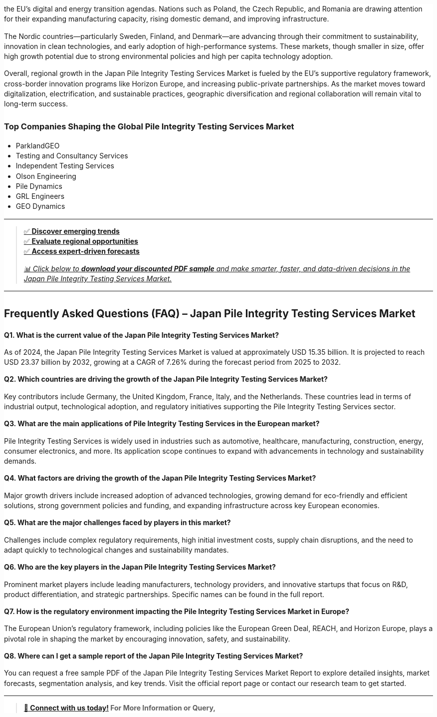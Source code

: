 the EU&rsquo;s digital and energy transition agendas. Nations such as Poland, the Czech Republic, and Romania are drawing attention for their expanding manufacturing capacity, rising domestic demand, and improving infrastructure.</p><p>The Nordic countries&mdash;particularly Sweden, Finland, and Denmark&mdash;are advancing through their commitment to sustainability, innovation in clean technologies, and early adoption of high-performance systems. These markets, though smaller in size, offer high growth potential due to strong environmental policies and high per capita technology adoption.</p><p>Overall, regional growth in the Japan Pile Integrity Testing Services Market is fueled by the EU&rsquo;s supportive regulatory framework, cross-border innovation programs like Horizon Europe, and increasing public-private partnerships. As the market moves toward digitalization, electrification, and sustainable practices, geographic diversification and regional collaboration will remain vital to long-term success.</p><p><h3>Top Companies Shaping the Global Pile Integrity Testing Services Market </h3><ul><li>ParklandGEO</li><li>Testing and Consultancy Services</li><li>Independent Testing Services</li><li>Olson Engineering</li><li>Pile Dynamics</li><li>GRL Engineers</li><li>GEO Dynamics</li></ul></p><hr /><blockquote><p><a href="https://www.marketresearchintellect.com/ask-for-discount/?rid=1069646&amp;amp;utm_source=Github-JP&amp;amp;utm_medium=019">✅ <strong data-start="617" data-end="645">Discover emerging trends</strong></a><br data-start="645" data-end="648" /><a href="https://www.marketresearchintellect.com/ask-for-discount/?rid=1069646&amp;amp;utm_source=Github-JP&amp;amp;utm_medium=019"> ✅ <strong data-start="650" data-end="685">Evaluate regional opportunities</strong></a><br data-start="685" data-end="688" /><a href="https://www.marketresearchintellect.com/ask-for-discount/?rid=1069646&amp;amp;utm_source=Github-JP&amp;amp;utm_medium=019"> ✅ <strong data-start="690" data-end="724">Access expert-driven forecasts</strong></a></p><p class="" data-start="728" data-end="864"><em><a href="https://www.marketresearchintellect.com/ask-for-discount/?rid=1069646&amp;amp;utm_source=Github-JP&amp;amp;utm_medium=019">📊 Click below to <strong data-start="746" data-end="785">download your discounted PDF sample</strong> and make smarter, faster, and data-driven decisions in the Japan Pile Integrity Testing Services Market.</a></em></p></blockquote><hr /><h2>Frequently Asked Questions (FAQ) &ndash; Japan Pile Integrity Testing Services Market</h2><p><strong>Q1. What is the current value of the Japan Pile Integrity Testing Services Market?</strong></p><p>As of 2024, the Japan Pile Integrity Testing Services Market is valued at approximately USD 15.35 billion. It is projected to reach USD 23.37 billion by 2032, growing at a CAGR of 7.26% during the forecast period from 2025 to 2032.</p><p><strong>Q2. Which countries are driving the growth of the Japan Pile Integrity Testing Services Market?</strong></p><p>Key contributors include Germany, the United Kingdom, France, Italy, and the Netherlands. These countries lead in terms of industrial output, technological adoption, and regulatory initiatives supporting the Pile Integrity Testing Services sector.</p><p><strong>Q3. What are the main applications of Pile Integrity Testing Services in the European market?</strong></p><p>Pile Integrity Testing Services is widely used in industries such as automotive, healthcare, manufacturing, construction, energy, consumer electronics, and more. Its application scope continues to expand with advancements in technology and sustainability demands.</p><p><strong>Q4. What factors are driving the growth of the Japan Pile Integrity Testing Services Market?</strong></p><p>Major growth drivers include increased adoption of advanced technologies, growing demand for eco-friendly and efficient solutions, strong government policies and funding, and expanding infrastructure across key European economies.</p><p><strong>Q5. What are the major challenges faced by players in this market?</strong></p><p>Challenges include complex regulatory requirements, high initial investment costs, supply chain disruptions, and the need to adapt quickly to technological changes and sustainability mandates.</p><p><strong>Q6. Who are the key players in the Japan Pile Integrity Testing Services Market?</strong></p><p>Prominent market players include leading manufacturers, technology providers, and innovative startups that focus on R&amp;D, product differentiation, and strategic partnerships. Specific names can be found in the full report.</p><p><strong>Q7. How is the regulatory environment impacting the Pile Integrity Testing Services Market in Europe?</strong></p><p>The European Union&rsquo;s regulatory framework, including policies like the European Green Deal, REACH, and Horizon Europe, plays a pivotal role in shaping the market by encouraging innovation, safety, and sustainability.</p><p><strong>Q8. Where can I get a sample report of the Japan Pile Integrity Testing Services Market?</strong></p><p>You can request a free sample PDF of the Japan Pile Integrity Testing Services Market Report to explore detailed insights, market forecasts, segmentation analysis, and key trends. Visit the official report page or contact our research team to get started.</p><hr /><blockquote><p><span class="font-[700]"><strong><a href="https://www.marketresearchintellect.com/product/pile-integrity-testing-services-market/?utm_source=Linkedin&utm_medium=019">📩 Connect with us today!</a> For More Information or Query,